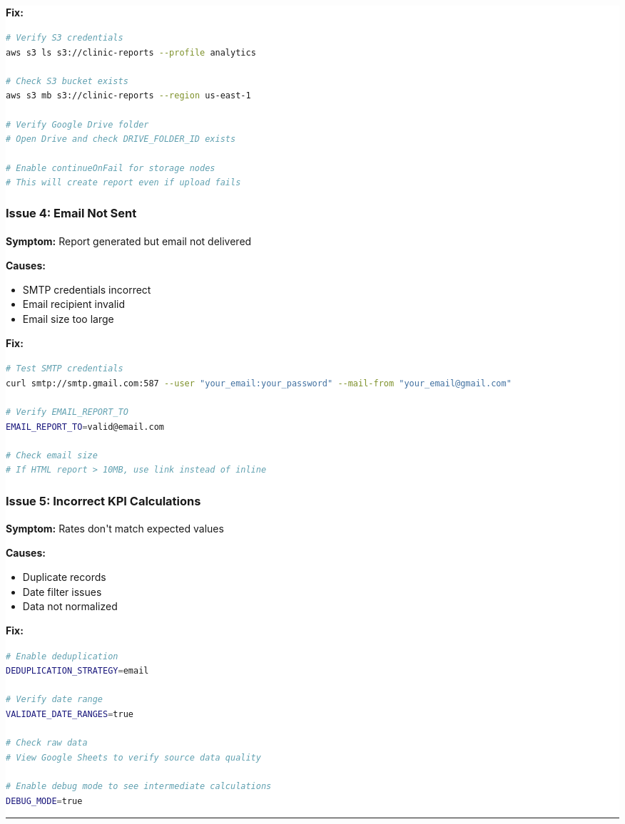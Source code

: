 **Fix:**
```bash
# Verify S3 credentials
aws s3 ls s3://clinic-reports --profile analytics

# Check S3 bucket exists
aws s3 mb s3://clinic-reports --region us-east-1

# Verify Google Drive folder
# Open Drive and check DRIVE_FOLDER_ID exists

# Enable continueOnFail for storage nodes
# This will create report even if upload fails
```

### Issue 4: Email Not Sent

**Symptom:** Report generated but email not delivered

**Causes:**
- SMTP credentials incorrect
- Email recipient invalid
- Email size too large

**Fix:**
```bash
# Test SMTP credentials
curl smtp://smtp.gmail.com:587 --user "your_email:your_password" --mail-from "your_email@gmail.com"

# Verify EMAIL_REPORT_TO
EMAIL_REPORT_TO=valid@email.com

# Check email size
# If HTML report > 10MB, use link instead of inline
```

### Issue 5: Incorrect KPI Calculations

**Symptom:** Rates don't match expected values

**Causes:**
- Duplicate records
- Date filter issues
- Data not normalized

**Fix:**
```bash
# Enable deduplication
DEDUPLICATION_STRATEGY=email

# Verify date range
VALIDATE_DATE_RANGES=true

# Check raw data
# View Google Sheets to verify source data quality

# Enable debug mode to see intermediate calculations
DEBUG_MODE=true
```

---